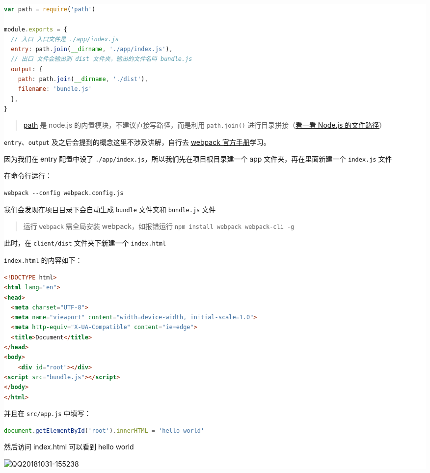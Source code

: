 ```js
var path = require('path')

module.exports = {
  // 入口 入口文件是 ./app/index.js
  entry: path.join(__dirname, './app/index.js'),
  // 出口 文件会输出到 dist 文件夹，输出的文件名叫 bundle.js
  output: {
    path: path.join(__dirname, './dist'),
    filename: 'bundle.js'
  },
}
```

> [path](http://nodejs.cn/api/path.html) 是 node.js 的内置模块，不建议直接写路径，而是利用 `path.join()` 进行目录拼接（[看一看 Node.js 的文件路径](https://blog.csdn.net/zwkkkk1/article/details/82386363)）

`entry`、`output` 及之后会提到的概念这里不涉及讲解，自行去 [webpack 官方手册](https://www.webpackjs.com/concepts/)学习。

因为我们在 entry 配置中设了 `./app/index.js`，所以我们先在项目根目录建一个 app 文件夹，再在里面新建一个 `index.js` 文件

在命令行运行：
```shell
webpack --config webpack.config.js
```

我们会发现在项目目录下会自动生成 `bundle` 文件夹和 `bundle.js` 文件

> 运行 `webpack` 需全局安装 webpack，如报错运行 `npm install webpack webpack-cli -g`

此时，在 `client/dist` 文件夹下新建一个 `index.html`

`index.html` 的内容如下：

```html
<!DOCTYPE html>
<html lang="en">
<head>
  <meta charset="UTF-8">
  <meta name="viewport" content="width=device-width, initial-scale=1.0">
  <meta http-equiv="X-UA-Compatible" content="ie=edge">
  <title>Document</title>
</head>
<body>
    <div id="root"></div>
<script src="bundle.js"></script>
</body>
</html>
```

并且在 `src/app.js` 中填写：

```js
document.getElementById('root').innerHTML = 'hello world'
```

然后访问 index.html 可以看到 hello world

![QQ20181031-155238](https://github.com/zwkkkk1/react-cli/blob/chapter-1/doc/assets/image/chapter-1/QQ20181031-155238.png)
